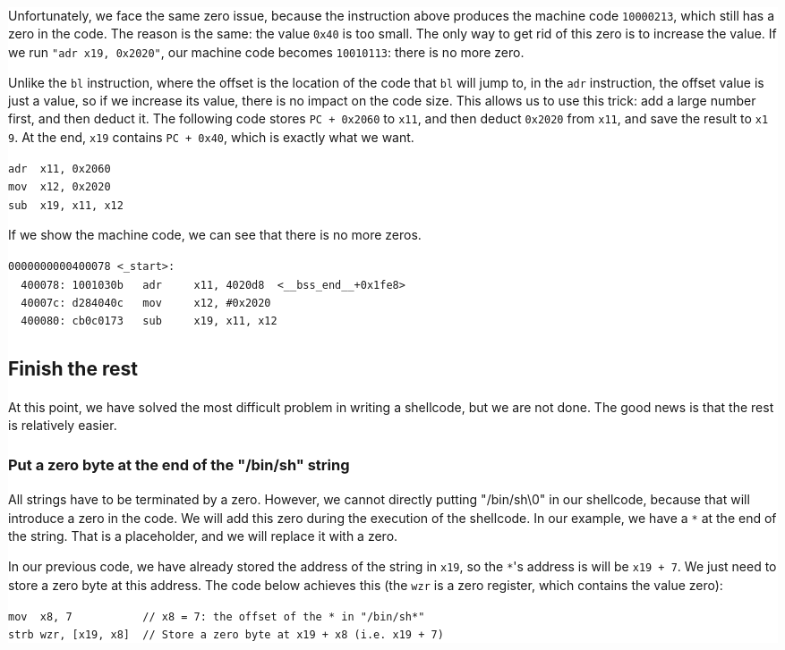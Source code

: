 Unfortunately, we face the same zero issue, because the instruction
above produces the machine code `10000213`, which still has a zero
in the code. The reason is the same: the value `0x40` is too small.
The only way to get rid of this zero is to increase the value.
If we run `"adr x19, 0x2020"`, our machine code becomes `10010113`: there
is no more zero. 

Unlike the `bl` instruction, where the offset is the 
location of the code that `bl` will jump to, in the `adr` instruction,
the offset value is just a value, so if we increase its value,
there is no impact on the code size. This allows us to 
use this trick: add a large number first, and then deduct it. 
The following code stores `PC + 0x2060` to `x11`, and then
deduct `0x2020` from `x11`, and save the result to `x19`. 
At the end, `x19` contains `PC + 0x40`, which is exactly 
what we want. 

```
adr  x11, 0x2060
mov  x12, 0x2020
sub  x19, x11, x12
```

If we show the machine code, we can see that there is no more zeros.

```
0000000000400078 <_start>:
  400078: 1001030b   adr     x11, 4020d8  <__bss_end__+0x1fe8>
  40007c: d284040c   mov     x12, #0x2020  
  400080: cb0c0173   sub     x19, x11, x12
```


<h2 id="finish">Finish the rest</h2>

At this point, we have solved the most difficult problem in writing 
a shellcode, but we are not done. The good news is that the rest is 
relatively easier. 


<h3 id="endofstring">Put a zero byte at the end of the "/bin/sh" string</h3> 

All strings have to be terminated by a zero. However, we cannot 
directly putting "/bin/sh\0" in our shellcode, because that 
will introduce a zero in the code. We will add this zero 
during the execution of the shellcode. In our example, we 
have a `*` at the end of the string. That is a placeholder, 
and we will replace it with a zero. 

In our previous code, we have already stored the address of the string 
in `x19`, so the `*`'s address is will be `x19 + 7`. 
We just need to store a zero byte at this address. The code 
below achieves this (the `wzr` is a zero register, which
contains the value zero):

```
mov  x8, 7           // x8 = 7: the offset of the * in "/bin/sh*"
strb wzr, [x19, x8]  // Store a zero byte at x19 + x8 (i.e. x19 + 7)
```
